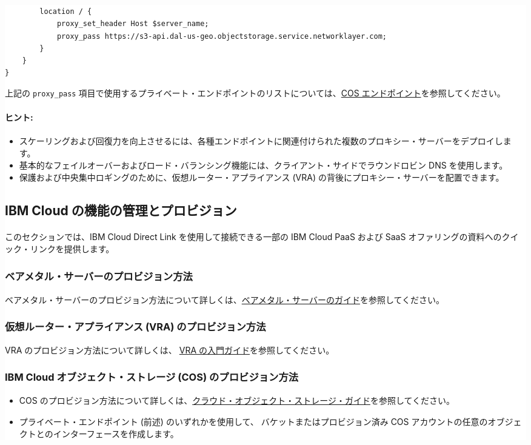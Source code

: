 ```
        location / {
            proxy_set_header Host $server_name;
            proxy_pass https://s3-api.dal-us-geo.objectstorage.service.networklayer.com;
        }
    }
}
```

上記の `proxy_pass` 項目で使用するプライベート・エンドポイントのリストについては、[COS エンドポイント](https://console.bluemix.net/docs/infrastructure/cloud-object-storage-infrastructure/endpoints.html#select-regions-and-endpoints)を参照してください。

#### ヒント:

 * スケーリングおよび回復力を向上させるには、各種エンドポイントに関連付けられた複数のプロキシー・サーバーをデプロイします。
 * 基本的なフェイルオーバーおよびロード・バランシング機能には、クライアント・サイドでラウンドロビン DNS を使用します。
 * 保護および中央集中ロギングのために、仮想ルーター・アプライアンス (VRA) の背後にプロキシー・サーバーを配置できます。

## IBM Cloud の機能の管理とプロビジョン

このセクションでは、IBM Cloud Direct Link を使用して接続できる一部の IBM Cloud PaaS および SaaS オファリングの資料へのクイック・リンクを提供します。

### ベアメタル・サーバーのプロビジョン方法

ベアメタル・サーバーのプロビジョン方法について詳しくは、[ベアメタル・サーバーのガイド](https://console.bluemix.net/docs/bare-metal/about.html#getting-started-with-bare-metal-servers)を参照してください。

### 仮想ルーター・アプライアンス (VRA) のプロビジョン方法

VRA のプロビジョン方法について詳しくは、
[VRA の入門ガイド](https://console.bluemix.net/docs/infrastructure/virtual-router-appliance/getting-started.html#getting-started)を参照してください。

### IBM Cloud オブジェクト・ストレージ (COS) のプロビジョン方法

 * COS のプロビジョン方法について詳しくは、[クラウド・オブジェクト・ストレージ・ガイド](https://console.bluemix.net/catalog/services/cloud-object-storage)を参照してください。

 * プライベート・エンドポイント (前述) のいずれかを使用して、
バケットまたはプロビジョン済み COS アカウントの任意のオブジェクトとのインターフェースを作成します。
